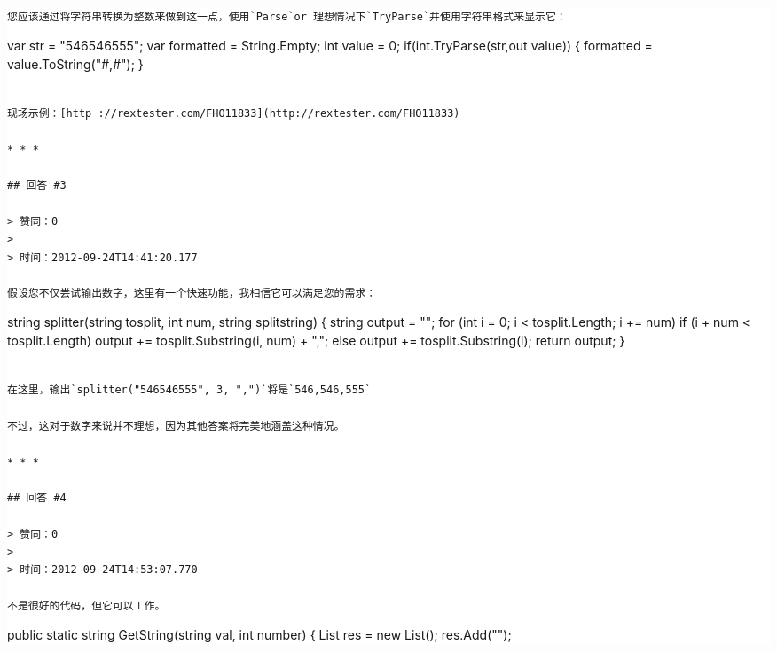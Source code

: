 ```
您应该通过将字符串转换为整数来做到这一点，使用`Parse`or 理想情况下`TryParse`并使用字符串格式来显示它：

```
var str = "546546555";
var formatted = String.Empty;
int value = 0;
if(int.TryParse(str,out value))
{
   formatted = value.ToString("#,#");
} 
```

现场示例：[http ://rextester.com/FHO11833](http://rextester.com/FHO11833)

* * *

## 回答 #3

> 赞同：0
> 
> 时间：2012-09-24T14:41:20.177

假设您不仅尝试输出数字，这里有一个快速功能，我相信它可以满足您的需求：

```
string splitter(string tosplit, int num, string splitstring)
    {
        string output = "";
        for (int i = 0; i < tosplit.Length; i += num)
            if (i + num < tosplit.Length)
                output += tosplit.Substring(i, num) + ",";
            else
                output += tosplit.Substring(i);
        return output;
    } 
```

在这里，输出`splitter("546546555", 3, ",")`将是`546,546,555`

不过，这对于数字来说并不理想，因为其他答案将完美地涵盖这种情况。

* * *

## 回答 #4

> 赞同：0
> 
> 时间：2012-09-24T14:53:07.770

不是很好的代码，但它可以工作。

```
public static string GetString(string val, int number)
        {
            List<string> res = new List<string>();
            res.Add("");

